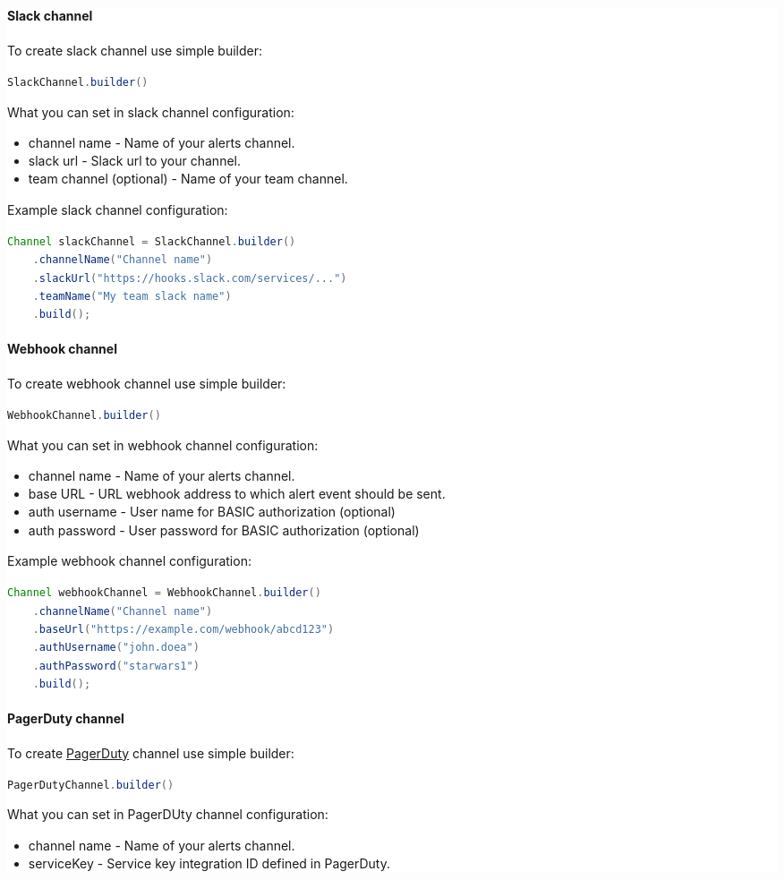 #### Slack channel

To create slack channel use simple builder:

```java
SlackChannel.builder()
```

What you can set in slack channel configuration:
- channel name - Name of your alerts channel.
- slack url - Slack url to your channel.
- team channel (optional) - Name of your team channel.

Example slack channel configuration:

```java
Channel slackChannel = SlackChannel.builder()
    .channelName("Channel name")
    .slackUrl("https://hooks.slack.com/services/...")
    .teamName("My team slack name")
    .build();
```

#### Webhook channel

To create webhook channel use simple builder:

```java
WebhookChannel.builder()
```

What you can set in webhook channel configuration:
- channel name - Name of your alerts channel.
- base URL - URL webhook address to which alert event should be sent.
- auth username - User name for BASIC authorization (optional)
- auth password - User password for BASIC authorization (optional)

Example webhook channel configuration:

```java
Channel webhookChannel = WebhookChannel.builder()
    .channelName("Channel name")
    .baseUrl("https://example.com/webhook/abcd123")
    .authUsername("john.doea")
    .authPassword("starwars1")
    .build();
```

#### PagerDuty channel

To create [PagerDuty](https://www.pagerduty.com/) channel use simple builder:

```java
PagerDutyChannel.builder()
```

What you can set in PagerDUty channel configuration:
- channel name - Name of your alerts channel.
- serviceKey - Service key integration ID defined in PagerDuty.
